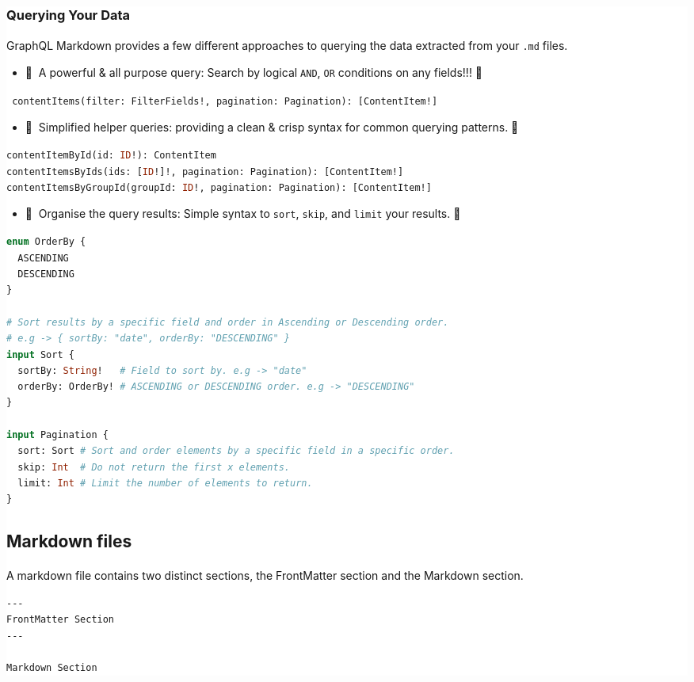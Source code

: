 ### Querying Your Data

GraphQL Markdown provides a few different approaches to querying the data extracted from your `.md` files.

* 💪&nbsp; A powerful & all purpose query: Search by logical `AND`, `OR` conditions on any fields!!! 🎉

```graphql
 contentItems(filter: FilterFields!, pagination: Pagination): [ContentItem!]
```

* 🎁&nbsp; Simplified helper queries: providing a clean & crisp syntax for common querying patterns. 🎊

```graphql
contentItemById(id: ID!): ContentItem
contentItemsByIds(ids: [ID!]!, pagination: Pagination): [ContentItem!]
contentItemsByGroupId(groupId: ID!, pagination: Pagination): [ContentItem!]
```

* 🎀&nbsp; Organise the query results: Simple syntax to `sort`, `skip`, and `limit` your results. 🎈

```graphql
enum OrderBy {
  ASCENDING
  DESCENDING
}

# Sort results by a specific field and order in Ascending or Descending order.
# e.g -> { sortBy: "date", orderBy: "DESCENDING" }
input Sort {
  sortBy: String!   # Field to sort by. e.g -> "date"
  orderBy: OrderBy! # ASCENDING or DESCENDING order. e.g -> "DESCENDING"
}

input Pagination {
  sort: Sort # Sort and order elements by a specific field in a specific order.
  skip: Int  # Do not return the first x elements.
  limit: Int # Limit the number of elements to return.
}
```



## Markdown files

A markdown file contains two distinct sections, the FrontMatter section and the Markdown section.

```
---
FrontMatter Section
---

Markdown Section
```
